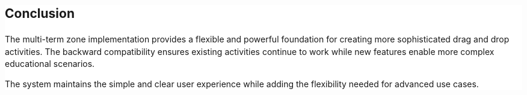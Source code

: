 ## Conclusion

The multi-term zone implementation provides a flexible and powerful foundation for creating more sophisticated drag and drop activities. The backward compatibility ensures existing activities continue to work while new features enable more complex educational scenarios.

The system maintains the simple and clear user experience while adding the flexibility needed for advanced use cases. 